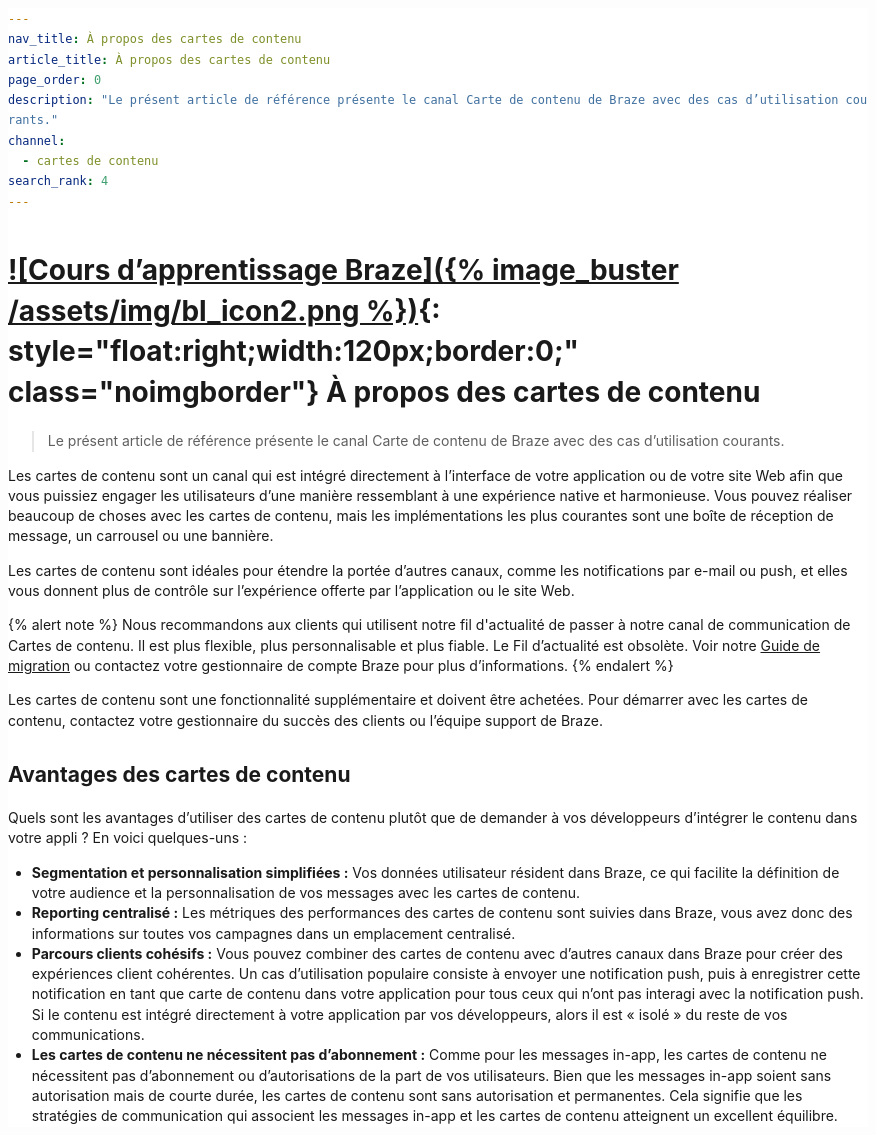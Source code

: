 ```yaml
---
nav_title: À propos des cartes de contenu
article_title: À propos des cartes de contenu
page_order: 0
description: "Le présent article de référence présente le canal Carte de contenu de Braze avec des cas d’utilisation courants."
channel:
  - cartes de contenu
search_rank: 4
---
```


# [![Cours d’apprentissage Braze]({% image_buster /assets/img/bl_icon2.png %})](https://learning.braze.com/messaging-channels-content-cards){: style="float:right;width:120px;border:0;" class="noimgborder"} À propos des cartes de contenu

> Le présent article de référence présente le canal Carte de contenu de Braze avec des cas d’utilisation courants.

Les cartes de contenu sont un canal qui est intégré directement à l’interface de votre application ou de votre site Web afin que vous puissiez engager les utilisateurs d’une manière ressemblant à une expérience native et harmonieuse. Vous pouvez réaliser beaucoup de choses avec les cartes de contenu, mais les implémentations les plus courantes sont une boîte de réception de message, un carrousel ou une bannière.

Les cartes de contenu sont idéales pour étendre la portée d’autres canaux, comme les notifications par e-mail ou push, et elles vous donnent plus de contrôle sur l’expérience offerte par l’application ou le site Web.

{% alert note %}
Nous recommandons aux clients qui utilisent notre fil d'actualité de passer à notre canal de communication de Cartes de contenu. Il est plus flexible, plus personnalisable et plus fiable. Le Fil d’actualité est obsolète. Voir notre [Guide de migration]({{site.baseurl}}/user_guide/message_building_by_channel/content_cards/migrating_from_news_feed/) ou contactez votre gestionnaire de compte Braze pour plus d’informations.
{% endalert %}

Les cartes de contenu sont une fonctionnalité supplémentaire et doivent être achetées. Pour démarrer avec les cartes de contenu, contactez votre gestionnaire du succès des clients ou l’équipe support de Braze.

## Avantages des cartes de contenu

Quels sont les avantages d’utiliser des cartes de contenu plutôt que de demander à vos développeurs d’intégrer le contenu dans votre appli ? En voici quelques-uns :

- **Segmentation et personnalisation simplifiées :** Vos données utilisateur résident dans Braze, ce qui facilite la définition de votre audience et la personnalisation de vos messages avec les cartes de contenu.
- **Reporting centralisé :** Les métriques des performances des cartes de contenu sont suivies dans Braze, vous avez donc des informations sur toutes vos campagnes dans un emplacement centralisé.
- **Parcours clients cohésifs :** Vous pouvez combiner des cartes de contenu avec d’autres canaux dans Braze pour créer des expériences client cohérentes. Un cas d’utilisation populaire consiste à envoyer une notification push, puis à enregistrer cette notification en tant que carte de contenu dans votre application pour tous ceux qui n’ont pas interagi avec la notification push. Si le contenu est intégré directement à votre application par vos développeurs, alors il est « isolé » du reste de vos communications.
- **Les cartes de contenu ne nécessitent pas d’abonnement :** Comme pour les messages in-app, les cartes de contenu ne nécessitent pas d’abonnement ou d’autorisations de la part de vos utilisateurs. Bien que les messages in-app soient sans autorisation mais de courte durée, les cartes de contenu sont sans autorisation et permanentes. Cela signifie que les stratégies de communication qui associent les messages in-app et les cartes de contenu atteignent un excellent équilibre.